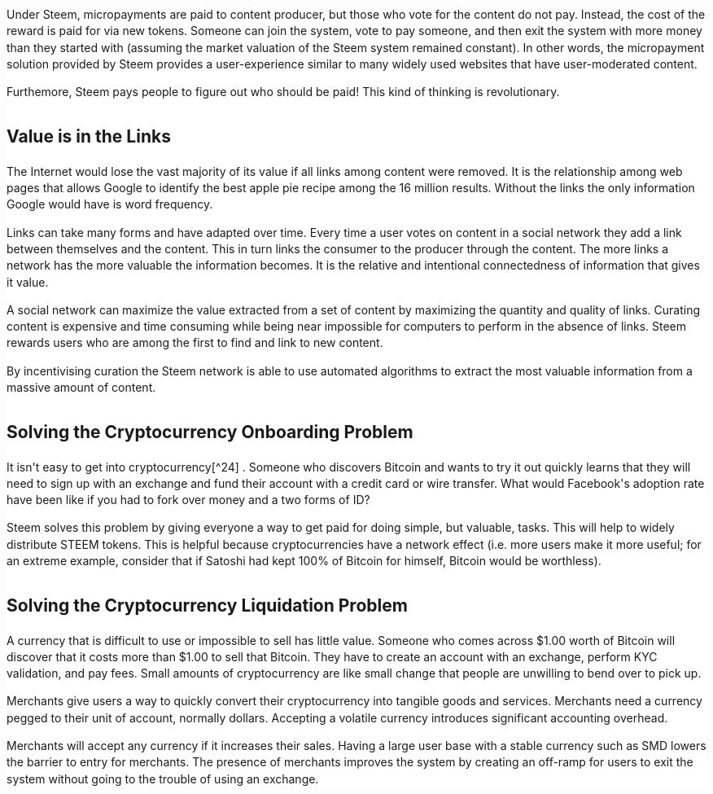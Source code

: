 Under Steem, micropayments are paid to content producer, but those who vote for the content do not pay. Instead, the cost of the reward is paid for via new tokens. Someone can join the system, vote to pay someone, and then exit the system with more money than they started with (assuming the market valuation of the Steem system remained constant). In other words, the micropayment solution provided by Steem provides a user-experience similar to many widely used websites that have user-moderated content.

Furthemore, Steem pays people to figure out who should be paid! This kind of thinking is revolutionary.

## Value is in the Links

The Internet would lose the vast majority of its value if all links among content were removed. It is the relationship among web pages that allows Google to identify the best apple pie recipe among the 16 million results. Without the links the only information Google would have is word frequency.

Links can take many forms and have adapted over time. Every time a user votes on content in a social network they add a link between themselves and the content. This in turn links the consumer to the producer through the content. The more links a network has the more valuable the information becomes. It is the relative and intentional connectedness of information that gives it value.

A social network can maximize the value extracted from a set of content by maximizing the quantity and quality of links. Curating content is expensive and time consuming while being near impossible for computers to perform in the absence of links. Steem rewards users who are among the first to find and link to new content.

By incentivising curation the Steem network is able to use automated algorithms to extract the most valuable information from a massive amount of content.

## Solving the Cryptocurrency Onboarding Problem

It isn't easy to get into cryptocurrency[^24] . Someone who discovers Bitcoin and wants to try it out quickly learns that they will need to sign up with an exchange and fund their account with a credit card or wire transfer. What would Facebook's adoption rate have been like if you had to fork over money and a two forms of ID?

Steem solves this problem by giving everyone a way to get paid for doing simple, but valuable, tasks. This will help to widely distribute STEEM tokens. This is helpful because cryptocurrencies have a network effect (i.e. more users make it more useful; for an extreme example, consider that if Satoshi had kept 100% of Bitcoin for himself, Bitcoin would be worthless).

## Solving the Cryptocurrency Liquidation Problem

A currency that is difficult to use or impossible to sell has little value. Someone who comes across $1.00 worth of Bitcoin will discover that it costs more than $1.00 to sell that Bitcoin. They have to create an account with an exchange, perform KYC validation, and pay fees. Small amounts of cryptocurrency are like small change that people are unwilling to bend over to pick up.

Merchants give users a way to quickly convert their cryptocurrency into tangible goods and services. Merchants need a currency pegged to their unit of account, normally dollars. Accepting a volatile currency introduces significant accounting overhead.

Merchants will accept any currency if it increases their sales. Having a large user base with a stable currency such as SMD lowers the barrier to entry for merchants. The presence of merchants improves the system by creating an off-ramp for users to exit the system without going to the trouble of using an exchange.
